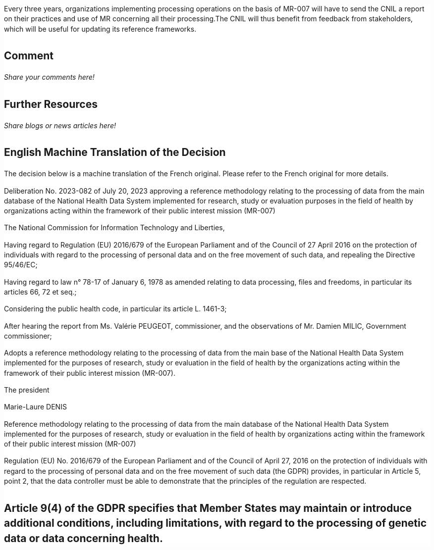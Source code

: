 Every three years, organizations implementing processing operations on the basis of MR-007 will have to send the CNIL a report on their practices and use of MR concerning all their processing.The CNIL will thus benefit from feedback from stakeholders, which will be useful for updating its reference frameworks.

## Comment

_Share your comments here!_

## Further Resources

_Share blogs or news articles here!_

## English Machine Translation of the Decision

The decision below is a machine translation of the French original. Please refer to the French original for more details.

Deliberation No. 2023-082 of July 20, 2023 approving a reference methodology relating to the processing of data from the main database of the National Health Data System implemented for research, study or evaluation purposes in the field of health by organizations acting within the framework of their public interest mission (MR-007)

The National Commission for Information Technology and Liberties,

Having regard to Regulation (EU) 2016/679 of the European Parliament and of the Council of 27 April 2016 on the protection of individuals with regard to the processing of personal data and on the free movement of such data, and repealing the Directive 95/46/EC;

Having regard to law n° 78-17 of January 6, 1978 as amended relating to data processing, files and freedoms, in particular its articles 66, 72 et seq.;

Considering the public health code, in particular its article L. 1461-3;

After hearing the report from Ms. Valérie PEUGEOT, commissioner, and the observations of Mr. Damien MILIC, Government commissioner;

Adopts a reference methodology relating to the processing of data from the main base of the National Health Data System implemented for the purposes of research, study or evaluation in the field of health by the organizations acting within the framework of their public interest mission (MR-007).

The president

Marie-Laure DENIS

Reference methodology relating to the processing of data from the main database of the National Health Data System implemented for the purposes of research, study or evaluation in the field of health by organizations acting within the framework of their public interest mission (MR-007)

Regulation (EU) No. 2016/679 of the European Parliament and of the Council of April 27, 2016 on the protection of individuals with regard to the processing of personal data and on the free movement of such data (the GDPR) provides, in particular in Article 5, point 2, that the data controller must be able to demonstrate that the principles of the regulation are respected.

## Article 9(4) of the GDPR specifies that Member States may maintain or introduce additional conditions, including limitations, with regard to the processing of genetic data or data concerning health.

